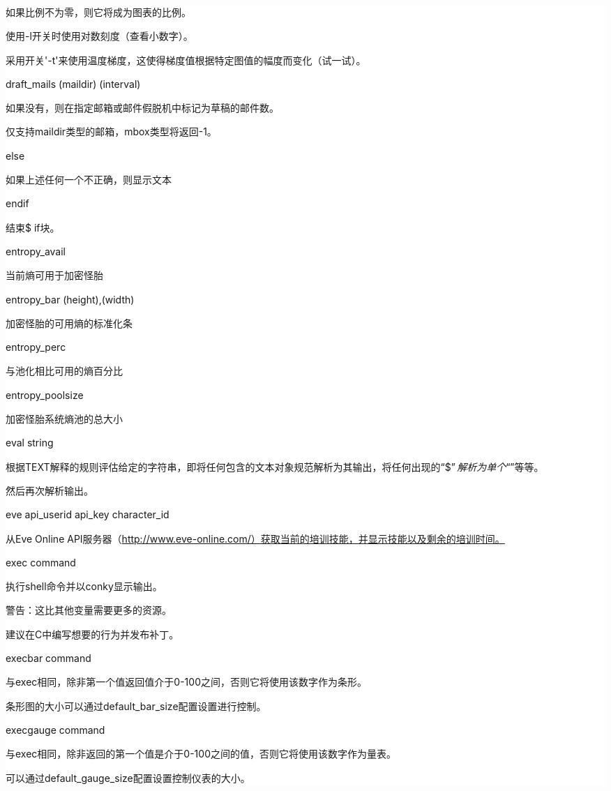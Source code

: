 如果比例不为零，则它将成为图表的比例。

使用-l开关时使用对数刻度（查看小数字）。

采用开关'-t'来使用温度梯度，这使得梯度值根据特定图值的幅度而变化（试一试）。

draft_mails (maildir) (interval)

如果没有，则在指定邮箱或邮件假脱机中标记为草稿的邮件数。

仅支持maildir类型的邮箱，mbox类型将返回-1。

else

如果上述任何一个不正确，则显示文本

endif

结束$ if块。

entropy_avail

当前熵可用于加密怪胎

entropy_bar (height),(width)

加密怪胎的可用熵的标准化条

entropy_perc

与池化相比可用的熵百分比

entropy_poolsize

加密怪胎系统熵池的总大小

eval string

根据TEXT解释的规则评估给定的字符串，即将任何包含的文本对象规范解析为其输出，将任何出现的“$$”解析为单个“$”等等。

然后再次解析输出。

eve api_userid api_key character_id

从Eve Online API服务器（http://www.eve-online.com/）获取当前的培训技能，并显示技能以及剩余的培训时间。

exec command

执行shell命令并以conky显示输出。

警告：这比其他变量需要更多的资源。

建议在C中编写想要的行为并发布补丁。

execbar command

与exec相同，除非第一个值返回值介于0-100之间，否则它将使用该数字作为条形。

条形图的大小可以通过default_bar_size配置设置进行控制。

execgauge command

与exec相同，除非返回的第一个值是介于0-100之间的值，否则它将使用该数字作为量表。

可以通过default_gauge_size配置设置控制仪表的大小。
